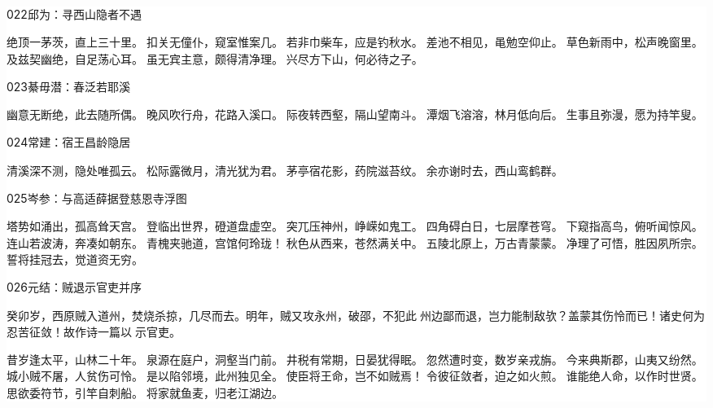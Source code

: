 022邱为：寻西山隐者不遇

绝顶一茅茨，直上三十里。
扣关无僮仆，窥室惟案几。
若非巾柴车，应是钓秋水。
差池不相见，黾勉空仰止。
草色新雨中，松声晚窗里。
及兹契幽绝，自足荡心耳。
虽无宾主意，颇得清净理。
兴尽方下山，何必待之子。

023綦毋潜：春泛若耶溪

幽意无断绝，此去随所偶。
晚风吹行舟，花路入溪口。
际夜转西壑，隔山望南斗。
潭烟飞溶溶，林月低向后。
生事且弥漫，愿为持竿叟。

024常建：宿王昌龄隐居

清溪深不测，隐处唯孤云。
松际露微月，清光犹为君。
茅亭宿花影，药院滋苔纹。
余亦谢时去，西山鸾鹤群。

025岑参：与高适薛据登慈恩寺浮图

塔势如涌出，孤高耸天宫。
登临出世界，磴道盘虚空。
突兀压神州，峥嵘如鬼工。
四角碍白日，七层摩苍穹。
下窥指高鸟，俯听闻惊风。
连山若波涛，奔凑如朝东。
青槐夹驰道，宫馆何玲珑！
秋色从西来，苍然满关中。
五陵北原上，万古青蒙蒙。
净理了可悟，胜因夙所宗。
誓将挂冠去，觉道资无穷。

026元结：贼退示官吏并序

癸卯岁，西原贼入道州，焚烧杀掠，几尽而去。明年，贼又攻永州，破邵，不犯此
州边鄙而退，岂力能制敌欤？盖蒙其伤怜而已！诸史何为忍苦征敛！故作诗一篇以
示官吏。

昔岁逢太平，山林二十年。
泉源在庭户，洞壑当门前。
井税有常期，日晏犹得眠。
忽然遭时变，数岁亲戎旃。
今来典斯郡，山夷又纷然。
城小贼不屠，人贫伤可怜。
是以陷邻境，此州独见全。
使臣将王命，岂不如贼焉！
令彼征敛者，迫之如火煎。
谁能绝人命，以作时世贤。
思欲委符节，引竿自刺船。
将家就鱼麦，归老江湖边。

